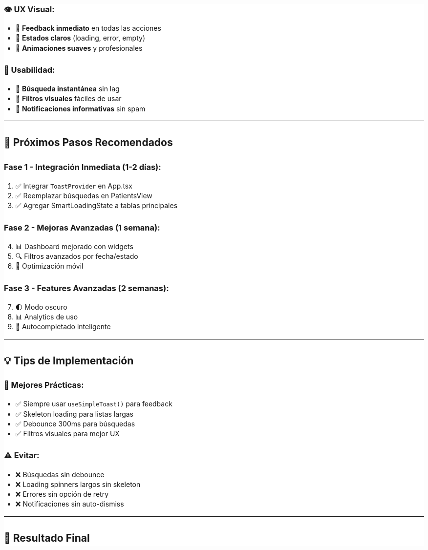 ### **👁️ UX Visual:**
- 🎨 **Feedback inmediato** en todas las acciones
- 🎨 **Estados claros** (loading, error, empty)
- 🎨 **Animaciones suaves** y profesionales

### **🧠 Usabilidad:**
- 🚀 **Búsqueda instantánea** sin lag
- 🚀 **Filtros visuales** fáciles de usar
- 🚀 **Notificaciones informativas** sin spam

---

## 🚀 Próximos Pasos Recomendados

### **Fase 1 - Integración Inmediata (1-2 días):**
1. ✅ Integrar `ToastProvider` en App.tsx
2. ✅ Reemplazar búsquedas en PatientsView
3. ✅ Agregar SmartLoadingState a tablas principales

### **Fase 2 - Mejoras Avanzadas (1 semana):**
4. 📊 Dashboard mejorado con widgets
5. 🔍 Filtros avanzados por fecha/estado
6. 📱 Optimización móvil

### **Fase 3 - Features Avanzadas (2 semanas):**
7. 🌓 Modo oscuro
8. 📊 Analytics de uso
9. 🤖 Autocompletado inteligente

---

## 💡 Tips de Implementación

### **🎯 Mejores Prácticas:**
- ✅ Siempre usar `useSimpleToast()` para feedback
- ✅ Skeleton loading para listas largas
- ✅ Debounce 300ms para búsquedas
- ✅ Filtros visuales para mejor UX

### **⚠️ Evitar:**
- ❌ Búsquedas sin debounce
- ❌ Loading spinners largos sin skeleton
- ❌ Errores sin opción de retry
- ❌ Notificaciones sin auto-dismiss

---

## 🎉 Resultado Final
